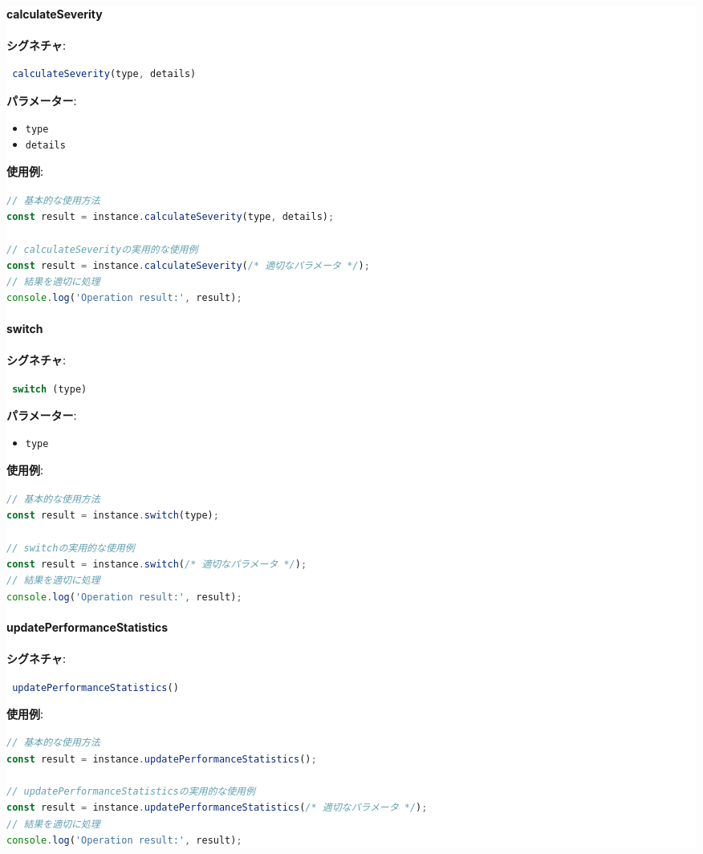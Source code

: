 #### calculateSeverity

**シグネチャ**:
```javascript
 calculateSeverity(type, details)
```

**パラメーター**:
- `type`
- `details`

**使用例**:
```javascript
// 基本的な使用方法
const result = instance.calculateSeverity(type, details);

// calculateSeverityの実用的な使用例
const result = instance.calculateSeverity(/* 適切なパラメータ */);
// 結果を適切に処理
console.log('Operation result:', result);
```

#### switch

**シグネチャ**:
```javascript
 switch (type)
```

**パラメーター**:
- `type`

**使用例**:
```javascript
// 基本的な使用方法
const result = instance.switch(type);

// switchの実用的な使用例
const result = instance.switch(/* 適切なパラメータ */);
// 結果を適切に処理
console.log('Operation result:', result);
```

#### updatePerformanceStatistics

**シグネチャ**:
```javascript
 updatePerformanceStatistics()
```

**使用例**:
```javascript
// 基本的な使用方法
const result = instance.updatePerformanceStatistics();

// updatePerformanceStatisticsの実用的な使用例
const result = instance.updatePerformanceStatistics(/* 適切なパラメータ */);
// 結果を適切に処理
console.log('Operation result:', result);
```
